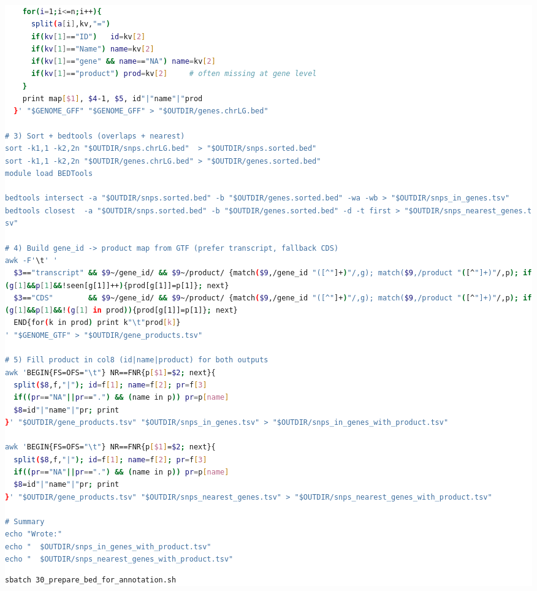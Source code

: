 ```bash
    for(i=1;i<=n;i++){
      split(a[i],kv,"=")
      if(kv[1]=="ID")   id=kv[2]
      if(kv[1]=="Name") name=kv[2]
      if(kv[1]=="gene" && name=="NA") name=kv[2]
      if(kv[1]=="product") prod=kv[2]     # often missing at gene level
    }
    print map[$1], $4-1, $5, id"|"name"|"prod
  }' "$GENOME_GFF" "$GENOME_GFF" > "$OUTDIR/genes.chrLG.bed"

# 3) Sort + bedtools (overlaps + nearest)
sort -k1,1 -k2,2n "$OUTDIR/snps.chrLG.bed"  > "$OUTDIR/snps.sorted.bed"
sort -k1,1 -k2,2n "$OUTDIR/genes.chrLG.bed" > "$OUTDIR/genes.sorted.bed"
module load BEDTools

bedtools intersect -a "$OUTDIR/snps.sorted.bed" -b "$OUTDIR/genes.sorted.bed" -wa -wb > "$OUTDIR/snps_in_genes.tsv"
bedtools closest  -a "$OUTDIR/snps.sorted.bed" -b "$OUTDIR/genes.sorted.bed" -d -t first > "$OUTDIR/snps_nearest_genes.tsv"

# 4) Build gene_id -> product map from GTF (prefer transcript, fallback CDS)
awk -F'\t' '
  $3=="transcript" && $9~/gene_id/ && $9~/product/ {match($9,/gene_id "([^"]+)"/,g); match($9,/product "([^"]+)"/,p); if(g[1]&&p[1]&&!seen[g[1]]++){prod[g[1]]=p[1]}; next}
  $3=="CDS"        && $9~/gene_id/ && $9~/product/ {match($9,/gene_id "([^"]+)"/,g); match($9,/product "([^"]+)"/,p); if(g[1]&&p[1]&&!(g[1] in prod)){prod[g[1]]=p[1]}; next}
  END{for(k in prod) print k"\t"prod[k]}
' "$GENOME_GTF" > "$OUTDIR/gene_products.tsv"

# 5) Fill product in col8 (id|name|product) for both outputs
awk 'BEGIN{FS=OFS="\t"} NR==FNR{p[$1]=$2; next}{
  split($8,f,"|"); id=f[1]; name=f[2]; pr=f[3]
  if((pr=="NA"||pr==".") && (name in p)) pr=p[name]
  $8=id"|"name"|"pr; print
}' "$OUTDIR/gene_products.tsv" "$OUTDIR/snps_in_genes.tsv" > "$OUTDIR/snps_in_genes_with_product.tsv"

awk 'BEGIN{FS=OFS="\t"} NR==FNR{p[$1]=$2; next}{
  split($8,f,"|"); id=f[1]; name=f[2]; pr=f[3]
  if((pr=="NA"||pr==".") && (name in p)) pr=p[name]
  $8=id"|"name"|"pr; print
}' "$OUTDIR/gene_products.tsv" "$OUTDIR/snps_nearest_genes.tsv" > "$OUTDIR/snps_nearest_genes_with_product.tsv"

# Summary
echo "Wrote:"
echo "  $OUTDIR/snps_in_genes_with_product.tsv"
echo "  $OUTDIR/snps_nearest_genes_with_product.tsv"
```

```bash
sbatch 30_prepare_bed_for_annotation.sh
```
